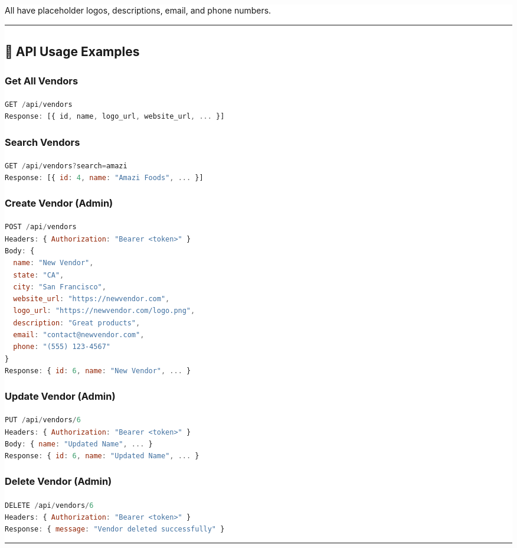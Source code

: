 All have placeholder logos, descriptions, email, and phone numbers.

---

## 🔌 **API Usage Examples**

### **Get All Vendors**
```javascript
GET /api/vendors
Response: [{ id, name, logo_url, website_url, ... }]
```

### **Search Vendors**
```javascript
GET /api/vendors?search=amazi
Response: [{ id: 4, name: "Amazi Foods", ... }]
```

### **Create Vendor (Admin)**
```javascript
POST /api/vendors
Headers: { Authorization: "Bearer <token>" }
Body: {
  name: "New Vendor",
  state: "CA",
  city: "San Francisco",
  website_url: "https://newvendor.com",
  logo_url: "https://newvendor.com/logo.png",
  description: "Great products",
  email: "contact@newvendor.com",
  phone: "(555) 123-4567"
}
Response: { id: 6, name: "New Vendor", ... }
```

### **Update Vendor (Admin)**
```javascript
PUT /api/vendors/6
Headers: { Authorization: "Bearer <token>" }
Body: { name: "Updated Name", ... }
Response: { id: 6, name: "Updated Name", ... }
```

### **Delete Vendor (Admin)**
```javascript
DELETE /api/vendors/6
Headers: { Authorization: "Bearer <token>" }
Response: { message: "Vendor deleted successfully" }
```

---
